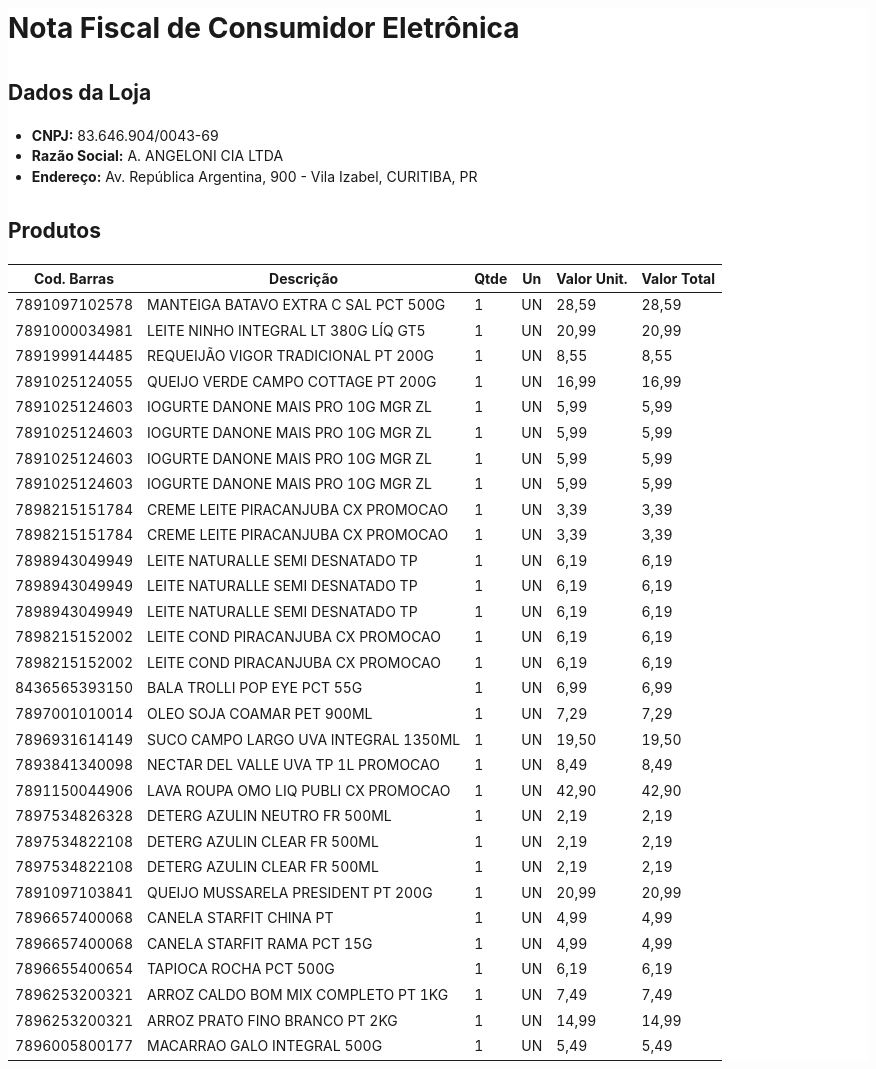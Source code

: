 # Nota Fiscal de Consumidor Eletrônica

## Dados da Loja
- **CNPJ:** 83.646.904/0043-69
- **Razão Social:** A. ANGELONI CIA LTDA
- **Endereço:** Av. República Argentina, 900 - Vila Izabel, CURITIBA, PR

## Produtos
| Cod. Barras        | Descrição                                 | Qtde | Un | Valor Unit. | Valor Total |
|--------------------|-------------------------------------------|------|----|-------------|-------------|
| 7891097102578      | MANTEIGA BATAVO EXTRA C SAL PCT 500G      | 1    | UN | 28,59       | 28,59       |
| 7891000034981      | LEITE NINHO INTEGRAL LT 380G LÍQ GT5      | 1    | UN | 20,99       | 20,99       |
| 7891999144485      | REQUEIJÃO VIGOR TRADICIONAL PT 200G       | 1    | UN | 8,55        | 8,55        |
| 7891025124055      | QUEIJO VERDE CAMPO COTTAGE PT 200G        | 1    | UN | 16,99       | 16,99       |
| 7891025124603      | IOGURTE DANONE MAIS PRO 10G MGR ZL        | 1    | UN | 5,99        | 5,99        |
| 7891025124603      | IOGURTE DANONE MAIS PRO 10G MGR ZL        | 1    | UN | 5,99        | 5,99        |
| 7891025124603      | IOGURTE DANONE MAIS PRO 10G MGR ZL        | 1    | UN | 5,99        | 5,99        |
| 7891025124603      | IOGURTE DANONE MAIS PRO 10G MGR ZL        | 1    | UN | 5,99        | 5,99        |
| 7898215151784      | CREME LEITE PIRACANJUBA CX PROMOCAO       | 1    | UN | 3,39        | 3,39        |
| 7898215151784      | CREME LEITE PIRACANJUBA CX PROMOCAO       | 1    | UN | 3,39        | 3,39        |
| 7898943049949      | LEITE NATURALLE SEMI DESNATADO TP         | 1    | UN | 6,19        | 6,19        |
| 7898943049949      | LEITE NATURALLE SEMI DESNATADO TP         | 1    | UN | 6,19        | 6,19        |
| 7898943049949      | LEITE NATURALLE SEMI DESNATADO TP         | 1    | UN | 6,19        | 6,19        |
| 7898215152002      | LEITE COND PIRACANJUBA CX PROMOCAO        | 1    | UN | 6,19        | 6,19        |
| 7898215152002      | LEITE COND PIRACANJUBA CX PROMOCAO        | 1    | UN | 6,19        | 6,19        |
| 8436565393150      | BALA TROLLI POP EYE PCT 55G               | 1    | UN | 6,99        | 6,99        |
| 7897001010014      | OLEO SOJA COAMAR PET 900ML                | 1    | UN | 7,29        | 7,29        |
| 7896931614149      | SUCO CAMPO LARGO UVA INTEGRAL 1350ML      | 1    | UN | 19,50       | 19,50       |
| 7893841340098      | NECTAR DEL VALLE UVA TP 1L PROMOCAO       | 1    | UN | 8,49        | 8,49        |
| 7891150044906      | LAVA ROUPA OMO LIQ PUBLI CX PROMOCAO      | 1    | UN | 42,90       | 42,90       |
| 7897534826328      | DETERG AZULIN NEUTRO FR 500ML             | 1    | UN | 2,19        | 2,19        |
| 7897534822108      | DETERG AZULIN CLEAR FR 500ML              | 1    | UN | 2,19        | 2,19        |
| 7897534822108      | DETERG AZULIN CLEAR FR 500ML              | 1    | UN | 2,19        | 2,19        |
| 7891097103841      | QUEIJO MUSSARELA PRESIDENT PT 200G        | 1    | UN | 20,99       | 20,99       |
| 7896657400068      | CANELA STARFIT CHINA PT                   | 1    | UN | 4,99        | 4,99        |
| 7896657400068      | CANELA STARFIT RAMA PCT 15G               | 1    | UN | 4,99        | 4,99        |
| 7896655400654      | TAPIOCA ROCHA PCT 500G                    | 1    | UN | 6,19        | 6,19        |
| 7896253200321      | ARROZ CALDO BOM MIX COMPLETO PT 1KG       | 1    | UN | 7,49        | 7,49        |
| 7896253200321      | ARROZ PRATO FINO BRANCO PT 2KG            | 1    | UN | 14,99       | 14,99       |
| 7896005800177      | MACARRAO GALO INTEGRAL 500G               | 1    | UN | 5,49        | 5,49        |
